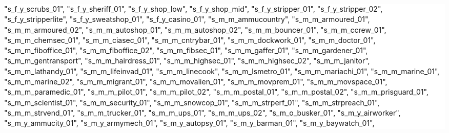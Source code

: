   "s_f_y_scrubs_01",
  "s_f_y_sheriff_01",
  "s_f_y_shop_low",
  "s_f_y_shop_mid",
  "s_f_y_stripper_01",
  "s_f_y_stripper_02",
  "s_f_y_stripperlite",
  "s_f_y_sweatshop_01",
  "s_f_y_casino_01",
  "s_m_m_ammucountry",
  "s_m_m_armoured_01",
  "s_m_m_armoured_02",
  "s_m_m_autoshop_01",
  "s_m_m_autoshop_02",
  "s_m_m_bouncer_01",
  "s_m_m_ccrew_01",
  "s_m_m_chemsec_01",
  "s_m_m_ciasec_01",
  "s_m_m_cntrybar_01",
  "s_m_m_dockwork_01",
  "s_m_m_doctor_01",
  "s_m_m_fiboffice_01",
  "s_m_m_fiboffice_02",
  "s_m_m_fibsec_01",
  "s_m_m_gaffer_01",
  "s_m_m_gardener_01",
  "s_m_m_gentransport",
  "s_m_m_hairdress_01",
  "s_m_m_highsec_01",
  "s_m_m_highsec_02",
  "s_m_m_janitor",
  "s_m_m_lathandy_01",
  "s_m_m_lifeinvad_01",
  "s_m_m_linecook",
  "s_m_m_lsmetro_01",
  "s_m_m_mariachi_01",
  "s_m_m_marine_01",
  "s_m_m_marine_02",
  "s_m_m_migrant_01",
  "s_m_m_movalien_01",
  "s_m_m_movprem_01",
  "s_m_m_movspace_01",
  "s_m_m_paramedic_01",
  "s_m_m_pilot_01",
  "s_m_m_pilot_02",
  "s_m_m_postal_01",
  "s_m_m_postal_02",
  "s_m_m_prisguard_01",
  "s_m_m_scientist_01",
  "s_m_m_security_01",
  "s_m_m_snowcop_01",
  "s_m_m_strperf_01",
  "s_m_m_strpreach_01",
  "s_m_m_strvend_01",
  "s_m_m_trucker_01",
  "s_m_m_ups_01",
  "s_m_m_ups_02",
  "s_m_o_busker_01",
  "s_m_y_airworker",
  "s_m_y_ammucity_01",
  "s_m_y_armymech_01",
  "s_m_y_autopsy_01",
  "s_m_y_barman_01",
  "s_m_y_baywatch_01",